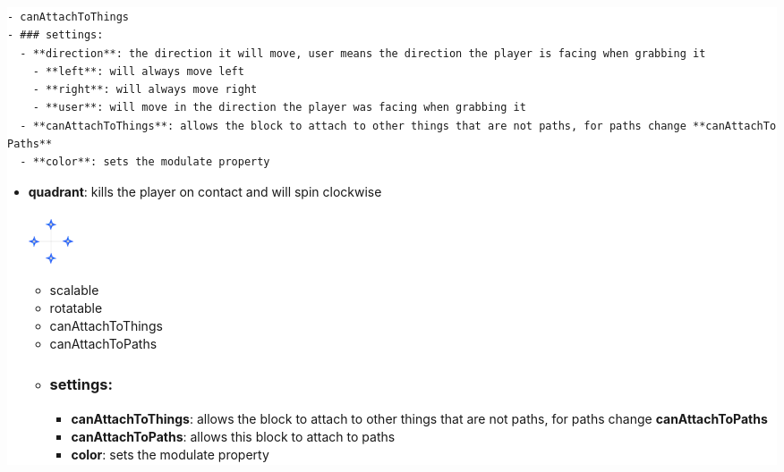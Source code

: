     - canAttachToThings
    - ### settings:
      - **direction**: the direction it will move, user means the direction the player is facing when grabbing it
        - **left**: will always move left
        - **right**: will always move right
        - **user**: will move in the direction the player was facing when grabbing it
      - **canAttachToThings**: allows the block to attach to other things that are not paths, for paths change **canAttachToPaths**
      - **color**: sets the modulate property

  - **quadrant**: kills the player on contact and will spin clockwise
    <br><br><img src="scenes/blocks/quadrant/images/editorBar.png" alt="image of block quadrant" width="50" height="50">

    - scalable
    - rotatable
    - canAttachToThings
    - canAttachToPaths
    - ### settings:
      - **canAttachToThings**: allows the block to attach to other things that are not paths, for paths change **canAttachToPaths**
      - **canAttachToPaths**: allows this block to attach to paths
      - **color**: sets the modulate property
